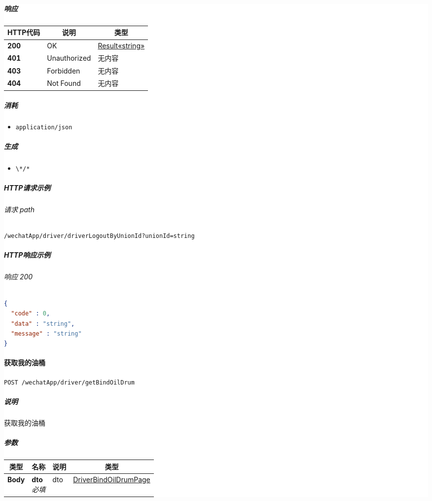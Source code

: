 
##### 响应

|HTTP代码|说明|类型|
|---|---|---|
|**200**|OK|[Result«string»](#e249bf1902de7f75aaed353ffea96339)|
|**401**|Unauthorized|无内容|
|**403**|Forbidden|无内容|
|**404**|Not Found|无内容|


##### 消耗

* `application/json`


##### 生成

* `\*/*`


##### HTTP请求示例

###### 请求 path
```
/wechatApp/driver/driverLogoutByUnionId?unionId=string
```


##### HTTP响应示例

###### 响应 200
```json
{
  "code" : 0,
  "data" : "string",
  "message" : "string"
}
```


<a name="getbindoildrumusingpost"></a>
#### 获取我的油桶
```
POST /wechatApp/driver/getBindOilDrum
```


##### 说明
获取我的油桶


##### 参数

|类型|名称|说明|类型|
|---|---|---|---|
|**Body**|**dto**  <br>*必填*|dto|[DriverBindOilDrumPage](#driverbindoildrumpage)|
